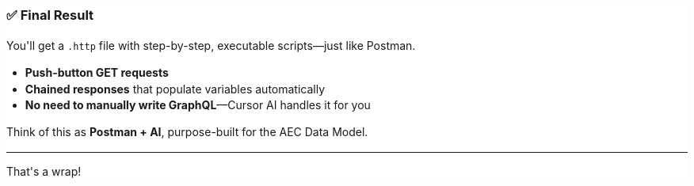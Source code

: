 ### ✅ Final Result

You'll get a `.http` file with step-by-step, executable scripts—just like Postman.

- **Push-button GET requests**  
- **Chained responses** that populate variables automatically  
- **No need to manually write GraphQL**—Cursor AI handles it for you

Think of this as **Postman + AI**, purpose-built for the AEC Data Model.



---
That's a wrap!
